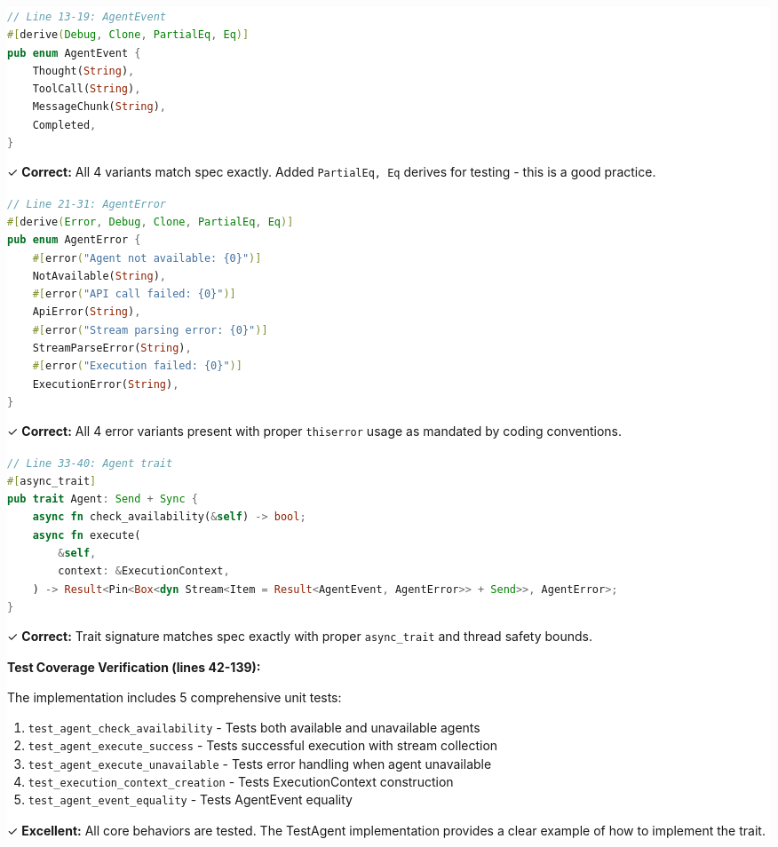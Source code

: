 ```rust
// Line 13-19: AgentEvent
#[derive(Debug, Clone, PartialEq, Eq)]
pub enum AgentEvent {
    Thought(String),
    ToolCall(String),
    MessageChunk(String),
    Completed,
}
```
✓ **Correct:** All 4 variants match spec exactly. Added `PartialEq, Eq` derives for testing - this is a good practice.

```rust
// Line 21-31: AgentError
#[derive(Error, Debug, Clone, PartialEq, Eq)]
pub enum AgentError {
    #[error("Agent not available: {0}")]
    NotAvailable(String),
    #[error("API call failed: {0}")]
    ApiError(String),
    #[error("Stream parsing error: {0}")]
    StreamParseError(String),
    #[error("Execution failed: {0}")]
    ExecutionError(String),
}
```
✓ **Correct:** All 4 error variants present with proper `thiserror` usage as mandated by coding conventions.

```rust
// Line 33-40: Agent trait
#[async_trait]
pub trait Agent: Send + Sync {
    async fn check_availability(&self) -> bool;
    async fn execute(
        &self,
        context: &ExecutionContext,
    ) -> Result<Pin<Box<dyn Stream<Item = Result<AgentEvent, AgentError>> + Send>>, AgentError>;
}
```
✓ **Correct:** Trait signature matches spec exactly with proper `async_trait` and thread safety bounds.

**Test Coverage Verification (lines 42-139):**

The implementation includes 5 comprehensive unit tests:
1. `test_agent_check_availability` - Tests both available and unavailable agents
2. `test_agent_execute_success` - Tests successful execution with stream collection
3. `test_agent_execute_unavailable` - Tests error handling when agent unavailable
4. `test_execution_context_creation` - Tests ExecutionContext construction
5. `test_agent_event_equality` - Tests AgentEvent equality

✓ **Excellent:** All core behaviors are tested. The TestAgent implementation provides a clear example of how to implement the trait.
